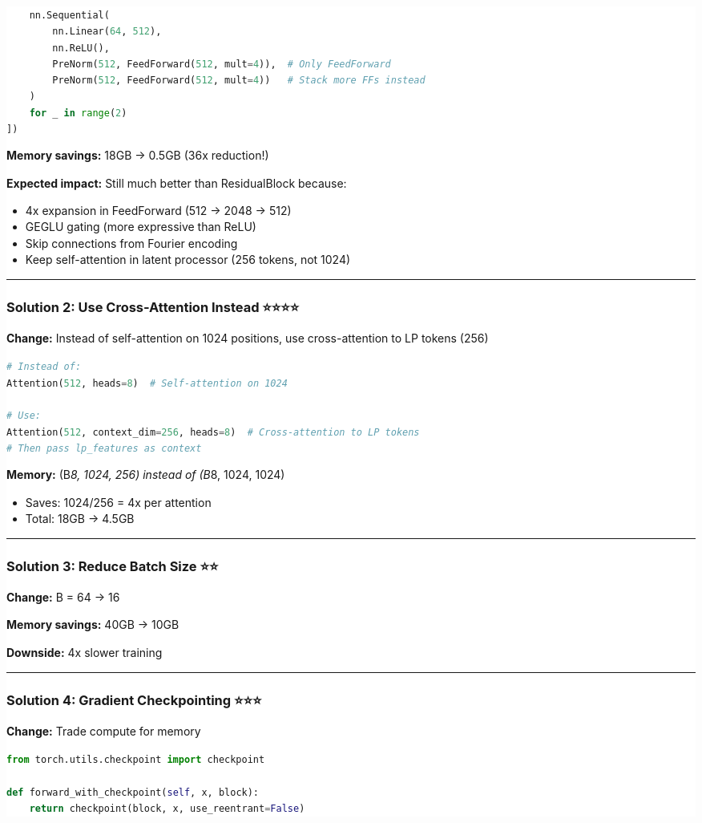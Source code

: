```python
    nn.Sequential(
        nn.Linear(64, 512),
        nn.ReLU(),
        PreNorm(512, FeedForward(512, mult=4)),  # Only FeedForward
        PreNorm(512, FeedForward(512, mult=4))   # Stack more FFs instead
    )
    for _ in range(2)
])
```

**Memory savings:** 18GB → 0.5GB (36x reduction!)

**Expected impact:** Still much better than ResidualBlock because:
- 4x expansion in FeedForward (512 → 2048 → 512)
- GEGLU gating (more expressive than ReLU)
- Skip connections from Fourier encoding
- Keep self-attention in latent processor (256 tokens, not 1024)

---

### Solution 2: Use Cross-Attention Instead ⭐⭐⭐⭐
**Change:** Instead of self-attention on 1024 positions, use cross-attention to LP tokens (256)

```python
# Instead of:
Attention(512, heads=8)  # Self-attention on 1024

# Use:
Attention(512, context_dim=256, heads=8)  # Cross-attention to LP tokens
# Then pass lp_features as context
```

**Memory:** (B*8, 1024, 256) instead of (B*8, 1024, 1024)
- Saves: 1024/256 = 4x per attention
- Total: 18GB → 4.5GB

---

### Solution 3: Reduce Batch Size ⭐⭐
**Change:** B = 64 → 16

**Memory savings:** 40GB → 10GB

**Downside:** 4x slower training

---

### Solution 4: Gradient Checkpointing ⭐⭐⭐
**Change:** Trade compute for memory

```python
from torch.utils.checkpoint import checkpoint

def forward_with_checkpoint(self, x, block):
    return checkpoint(block, x, use_reentrant=False)
```
